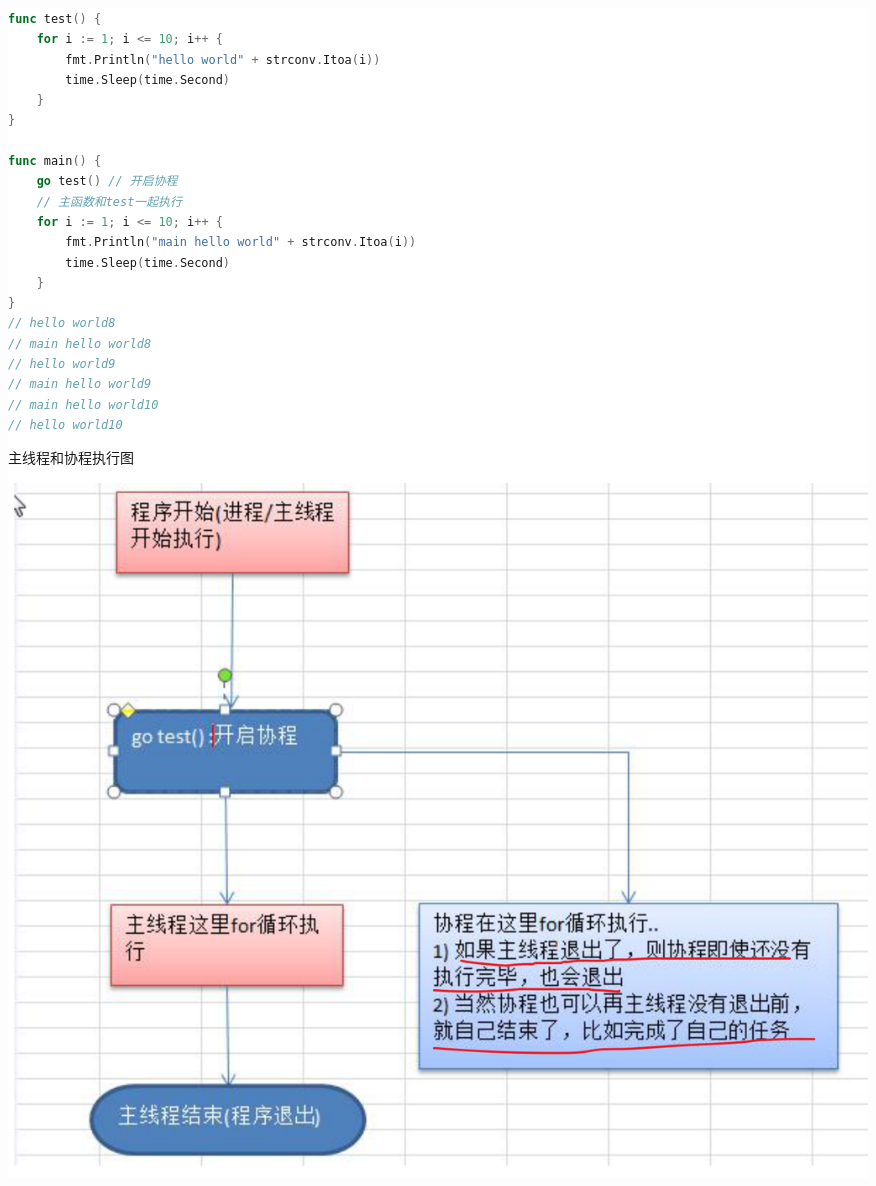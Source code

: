 ```go
func test() {
	for i := 1; i <= 10; i++ {
		fmt.Println("hello world" + strconv.Itoa(i))
		time.Sleep(time.Second)
	}
}

func main() {
	go test() // 开启协程
	// 主函数和test一起执行 
	for i := 1; i <= 10; i++ {
		fmt.Println("main hello world" + strconv.Itoa(i))
		time.Sleep(time.Second)
	}
}
// hello world8
// main hello world8
// hello world9
// main hello world9
// main hello world10
// hello world10
```

主线程和协程执行图

![Snipaste_2021-03-18_23-43-31](./asset_5/Snipaste_2021-03-18_23-43-31.png)
